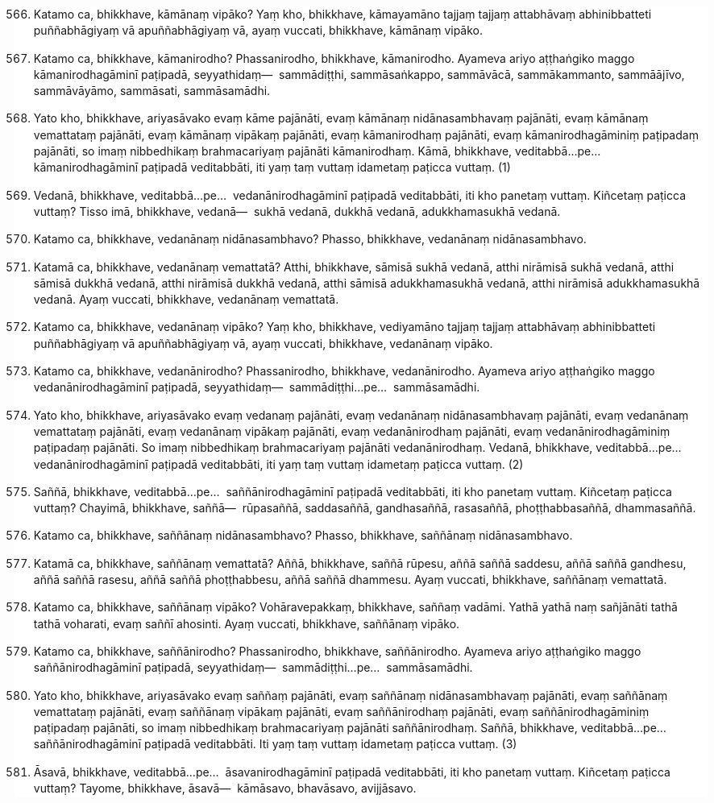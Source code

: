 566. Katamo ca, bhikkhave, kāmānaṃ vipāko? Yaṃ kho, bhikkhave, kāmayamāno tajjaṃ tajjaṃ attabhāvaṃ abhinibbatteti puññabhāgiyaṃ vā apuññabhāgiyaṃ vā, ayaṃ vuccati, bhikkhave, kāmānaṃ vipāko.

567. Katamo ca, bhikkhave, kāmanirodho? Phassanirodho, bhikkhave, kāmanirodho. Ayameva ariyo aṭṭhaṅgiko maggo kāmanirodhagāminī paṭipadā, seyyathidaṃ—  sammādiṭṭhi, sammāsaṅkappo, sammāvācā, sammākammanto, sammāājīvo, sammāvāyāmo, sammāsati, sammāsamādhi.

568. Yato kho, bhikkhave, ariyasāvako evaṃ kāme pajānāti, evaṃ kāmānaṃ nidānasambhavaṃ pajānāti, evaṃ kāmānaṃ vemattataṃ pajānāti, evaṃ kāmānaṃ vipākaṃ pajānāti, evaṃ kāmanirodhaṃ pajānāti, evaṃ kāmanirodhagāminiṃ paṭipadaṃ pajānāti, so imaṃ nibbedhikaṃ brahmacariyaṃ pajānāti kāmanirodhaṃ. Kāmā, bhikkhave, veditabbā…pe…  kāmanirodhagāminī paṭipadā veditabbāti, iti yaṃ taṃ vuttaṃ idametaṃ paṭicca vuttaṃ. (1)

569. Vedanā, bhikkhave, veditabbā…pe…  vedanānirodhagāminī paṭipadā veditabbāti, iti kho panetaṃ vuttaṃ. Kiñcetaṃ paṭicca vuttaṃ? Tisso imā, bhikkhave, vedanā—  sukhā vedanā, dukkhā vedanā, adukkhamasukhā vedanā.

570. Katamo ca, bhikkhave, vedanānaṃ nidānasambhavo? Phasso, bhikkhave, vedanānaṃ nidānasambhavo.

571. Katamā ca, bhikkhave, vedanānaṃ vemattatā? Atthi, bhikkhave, sāmisā sukhā vedanā, atthi nirāmisā sukhā vedanā, atthi sāmisā dukkhā vedanā, atthi nirāmisā dukkhā vedanā, atthi sāmisā adukkhamasukhā vedanā, atthi nirāmisā adukkhamasukhā vedanā. Ayaṃ vuccati, bhikkhave, vedanānaṃ vemattatā.

572. Katamo ca, bhikkhave, vedanānaṃ vipāko? Yaṃ kho, bhikkhave, vediyamāno tajjaṃ tajjaṃ attabhāvaṃ abhinibbatteti puññabhāgiyaṃ vā apuññabhāgiyaṃ vā, ayaṃ vuccati, bhikkhave, vedanānaṃ vipāko.

573. Katamo ca, bhikkhave, vedanānirodho? Phassanirodho, bhikkhave, vedanānirodho. Ayameva ariyo aṭṭhaṅgiko maggo vedanānirodhagāminī paṭipadā, seyyathidaṃ—  sammādiṭṭhi…pe…  sammāsamādhi.

574. Yato kho, bhikkhave, ariyasāvako evaṃ vedanaṃ pajānāti, evaṃ vedanānaṃ nidānasambhavaṃ pajānāti, evaṃ vedanānaṃ vemattataṃ pajānāti, evaṃ vedanānaṃ vipākaṃ pajānāti, evaṃ vedanānirodhaṃ pajānāti, evaṃ vedanānirodhagāminiṃ paṭipadaṃ pajānāti. So imaṃ nibbedhikaṃ brahmacariyaṃ pajānāti vedanānirodhaṃ. Vedanā, bhikkhave, veditabbā…pe…  vedanānirodhagāminī paṭipadā veditabbāti, iti yaṃ taṃ vuttaṃ idametaṃ paṭicca vuttaṃ. (2)

575. Saññā, bhikkhave, veditabbā…pe…  saññānirodhagāminī paṭipadā veditabbāti, iti kho panetaṃ vuttaṃ. Kiñcetaṃ paṭicca vuttaṃ? Chayimā, bhikkhave, saññā—  rūpasaññā, saddasaññā, gandhasaññā, rasasaññā, phoṭṭhabbasaññā, dhammasaññā.

576. Katamo ca, bhikkhave, saññānaṃ nidānasambhavo? Phasso, bhikkhave, saññānaṃ nidānasambhavo.

577. Katamā ca, bhikkhave, saññānaṃ vemattatā? Aññā, bhikkhave, saññā rūpesu, aññā saññā saddesu, aññā saññā gandhesu, aññā saññā rasesu, aññā saññā phoṭṭhabbesu, aññā saññā dhammesu. Ayaṃ vuccati, bhikkhave, saññānaṃ vemattatā.

578. Katamo ca, bhikkhave, saññānaṃ vipāko? Vohāravepakkaṃ, bhikkhave, saññaṃ vadāmi. Yathā yathā naṃ sañjānāti tathā tathā voharati, evaṃ saññī ahosinti. Ayaṃ vuccati, bhikkhave, saññānaṃ vipāko.

579. Katamo ca, bhikkhave, saññānirodho? Phassanirodho, bhikkhave, saññānirodho. Ayameva ariyo aṭṭhaṅgiko maggo saññānirodhagāminī paṭipadā, seyyathidaṃ—  sammādiṭṭhi…pe…  sammāsamādhi.

580. Yato kho, bhikkhave, ariyasāvako evaṃ saññaṃ pajānāti, evaṃ saññānaṃ nidānasambhavaṃ pajānāti, evaṃ saññānaṃ vemattataṃ pajānāti, evaṃ saññānaṃ vipākaṃ pajānāti, evaṃ saññānirodhaṃ pajānāti, evaṃ saññānirodhagāminiṃ paṭipadaṃ pajānāti, so imaṃ nibbedhikaṃ brahmacariyaṃ pajānāti saññānirodhaṃ. Saññā, bhikkhave, veditabbā…pe…  saññānirodhagāminī paṭipadā veditabbāti. Iti yaṃ taṃ vuttaṃ idametaṃ paṭicca vuttaṃ. (3)

581. Āsavā, bhikkhave, veditabbā…pe…  āsavanirodhagāminī paṭipadā veditabbāti, iti kho panetaṃ vuttaṃ. Kiñcetaṃ paṭicca vuttaṃ? Tayome, bhikkhave, āsavā—  kāmāsavo, bhavāsavo, avijjāsavo.
